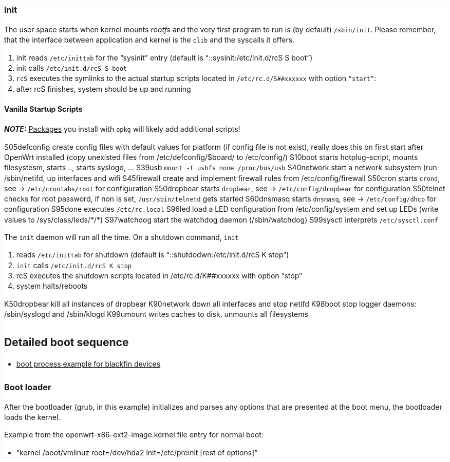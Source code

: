 ### Init

The user space starts when kernel mounts *rootfs* and the very first program to run is (by default) `/sbin/init`. Please remember, that the interface between application and kernel is the `clib` and the syscalls it offers.

1. init reads `/etc/inittab` for the “sysinit” entry (default is “::sysinit:/etc/init.d/rcS S boot”)
2. init calls `/etc/init.d/rcS S boot`
3. `rcS` executes the symlinks to the actual startup scripts located in `/etc/rc.d/S##xxxxxx` with option `“start”`:
4. after rcS finishes, system should be up and running

#### Vanilla Startup Scripts

***NOTE:*** [Packages](/packages/start "packages:start") you install with `opkg` will likely add additional scripts!

S05defconfig create config files with default values for platform (if config file is not exist), really does this on first start after OpenWrt installed (copy unexisted files from /etc/defconfig/$board/ to /etc/config/) S10boot starts hotplug-script, mounts filesystesm, starts .., starts syslogd, ... S39usb `mount -t usbfs none /proc/bus/usb` S40network start a network subsystem (run /sbin/netifd, up interfaces and wifi S45firewall create and implement firewall rules from /etc/config/firewall S50cron starts `crond`, see → `/etc/crontabs/root` for configuration S50dropbear starts `dropbear`, see → `/etc/config/dropbear` for configuration S50telnet checks for root password, if non is set, `/usr/sbin/telnetd` gets started S60dnsmasq starts `dnsmasq`, see → `/etc/config/dhcp` for configuration S95done executes `/etc/rc.local` S96led load a LED configuration from /etc/config/system and set up LEDs (write values to /sys/class/leds/\*/\*) S97watchdog start the watchdog daemon (/sbin/watchdog) S99sysctl interprets `/etc/sysctl.conf`

The `init` daemon will run all the time. On a shutdown command, `init`

1. reads `/etc/inittab` for shutdown (default is “::shutdodwn:/etc/init.d/rcS K stop”)
2. `init` calls `/etc/init.d/rcS K stop`
3. rcS executes the shutdown scripts located in /etc/rc.d/K##xxxxxx with option “stop”
4. system halts/reboots

K50dropbear kill all instances of dropbear K90network down all interfaces and stop netifd K98boot stop logger daemons: /sbin/syslogd and /sbin/klogd K99umount writes caches to disk, unmounts all filesystems

## Detailed boot sequence

- [boot process example for blackfin devices](http://docs.blackfin.uclinux.org/doku.php?id=bootloaders "http://docs.blackfin.uclinux.org/doku.php?id=bootloaders")

### Boot loader

After the bootloader (grub, in this example) initializes and parses any options that are presented at the boot menu, the bootloader loads the kernel.

Example from the openwrt-x86-ext2-image.kernel file entry for normal boot:

- “kernel /boot/vmlinuz root=/dev/hda2 init=/etc/preinit \[rest of options]”
